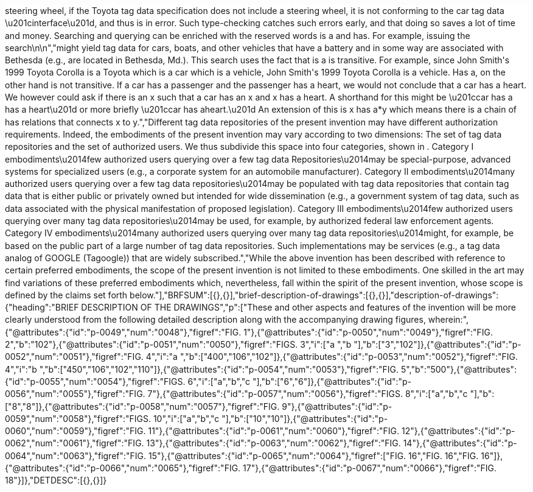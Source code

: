 steering wheel, if the Toyota tag data specification does not include a steering wheel, it is not conforming to the car tag data \u201cinterface\u201d, and thus is in error. Such type-checking catches such errors early, and that doing so saves a lot of time and money. Searching and querying can be enriched with the reserved words is a and has. For example, issuing the search\n\n","might yield tag data for cars, boats, and other vehicles that have a battery and in some way are associated with Bethesda (e.g., are located in Bethesda, Md.). This search uses the fact that is a is transitive. For example, since John Smith's 1999 Toyota Corolla is a Toyota which is a car which is a vehicle, John Smith's 1999 Toyota Corolla is a vehicle. Has a, on the other hand is not transitive. If a car has a passenger and the passenger has a heart, we would not conclude that a car has a heart. We however could ask if there is an x such that a car has an x and x has a heart. A shorthand for this might be \u201ccar has a has a heart\u201d or more briefly \u201ccar has aheart.\u201d An extension of this is x has a*y which means there is a chain of has relations that connects x to y.","Different tag data repositories of the present invention may have different authorization requirements. Indeed, the embodiments of the present invention may vary according to two dimensions: The set of tag data repositories and the set of authorized users. We thus subdivide this space into four categories, shown in . Category I embodiments\u2014few authorized users querying over a few tag data Repositories\u2014may be special-purpose, advanced systems for specialized users (e.g., a corporate system for an automobile manufacturer). Category II embodiments\u2014many authorized users querying over a few tag data repositories\u2014may be populated with tag data repositories that contain tag data that is either public or privately owned but intended for wide dissemination (e.g., a government system of tag data, such as data associated with the physical manifestation of proposed legislation). Category III embodiments\u2014few authorized users querying over many tag data repositories\u2014may be used, for example, by authorized federal law enforcement agents. Category IV embodiments\u2014many authorized users querying over many tag data repositories\u2014might, for example, be based on the public part of a large number of tag data repositories. Such implementations may be services (e.g., a tag data analog of GOOGLE (Tagoogle)) that are widely subscribed.","While the above invention has been described with reference to certain preferred embodiments, the scope of the present invention is not limited to these embodiments. One skilled in the art may find variations of these preferred embodiments which, nevertheless, fall within the spirit of the present invention, whose scope is defined by the claims set forth below."],"BRFSUM":[{},{}],"brief-description-of-drawings":[{},{}],"description-of-drawings":{"heading":"BRIEF DESCRIPTION OF THE DRAWINGS","p":["These and other aspects and features of the invention will be more clearly understood from the following detailed description along with the accompanying drawing figures, wherein:",{"@attributes":{"id":"p-0049","num":"0048"},"figref":"FIG. 1"},{"@attributes":{"id":"p-0050","num":"0049"},"figref":"FIG. 2","b":"102"},{"@attributes":{"id":"p-0051","num":"0050"},"figref":"FIGS. 3","i":["a ","b "],"b":["3","102"]},{"@attributes":{"id":"p-0052","num":"0051"},"figref":"FIG. 4","i":"a ","b":["400","106","102"]},{"@attributes":{"id":"p-0053","num":"0052"},"figref":"FIG. 4","i":"b ","b":["450","106","102","110"]},{"@attributes":{"id":"p-0054","num":"0053"},"figref":"FIG. 5","b":"500"},{"@attributes":{"id":"p-0055","num":"0054"},"figref":"FIGS. 6","i":["a","b","c "],"b":["6","6"]},{"@attributes":{"id":"p-0056","num":"0055"},"figref":"FIG. 7"},{"@attributes":{"id":"p-0057","num":"0056"},"figref":"FIGS. 8","i":["a","b","c "],"b":["8","8"]},{"@attributes":{"id":"p-0058","num":"0057"},"figref":"FIG. 9"},{"@attributes":{"id":"p-0059","num":"0058"},"figref":"FIGS. 10","i":["a","b","c "],"b":["10","10"]},{"@attributes":{"id":"p-0060","num":"0059"},"figref":"FIG. 11"},{"@attributes":{"id":"p-0061","num":"0060"},"figref":"FIG. 12"},{"@attributes":{"id":"p-0062","num":"0061"},"figref":"FIG. 13"},{"@attributes":{"id":"p-0063","num":"0062"},"figref":"FIG. 14"},{"@attributes":{"id":"p-0064","num":"0063"},"figref":"FIG. 15"},{"@attributes":{"id":"p-0065","num":"0064"},"figref":["FIG. 16","FIG. 16","FIG. 16"]},{"@attributes":{"id":"p-0066","num":"0065"},"figref":"FIG. 17"},{"@attributes":{"id":"p-0067","num":"0066"},"figref":"FIG. 18"}]},"DETDESC":[{},{}]}
